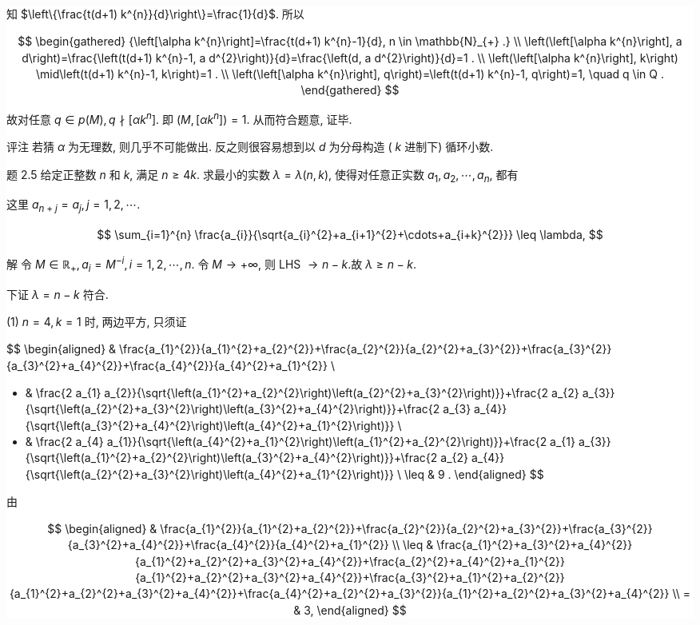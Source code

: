知 $\left\{\frac{t(d+1) k^{n}}{d}\right\}=\frac{1}{d}$. 所以

$$
\begin{gathered}
{\left[\alpha k^{n}\right]=\frac{t(d+1) k^{n}-1}{d}, n \in \mathbb{N}_{+} .} \\
\left(\left[\alpha k^{n}\right], a d\right)=\frac{\left(t(d+1) k^{n}-1, a d^{2}\right)}{d}=\frac{\left(d, a d^{2}\right)}{d}=1 . \\
\left(\left[\alpha k^{n}\right], k\right) \mid\left(t(d+1) k^{n}-1, k\right)=1 . \\
\left(\left[\alpha k^{n}\right], q\right)=\left(t(d+1) k^{n}-1, q\right)=1, \quad q \in Q .
\end{gathered}
$$

故对任意 $q \in p(M), q \nmid\left[\alpha k^{n}\right]$. 即 $\left(M,\left[\alpha k^{n}\right]\right)=1$. 从而符合题意, 证毕.

评注 若猜 $\alpha$ 为无理数, 则几乎不可能做出. 反之则很容易想到以 $d$ 为分母构造 ( $k$ 进制下) 循环小数.

题 2.5 给定正整数 $n$ 和 $k$, 满足 $n \geq 4 k$. 求最小的实数 $\lambda=\lambda(n, k)$, 使得对任意正实数 $a_{1}, a_{2}, \cdots, a_{n}$, 都有

这里 $a_{n+j}=a_{j}, j=1,2, \cdots$.

$$
\sum_{i=1}^{n} \frac{a_{i}}{\sqrt{a_{i}^{2}+a_{i+1}^{2}+\cdots+a_{i+k}^{2}}} \leq \lambda,
$$

解 令 $M \in \mathbb{R}_{+}, a_{i}=M^{-i}, i=1,2, \cdots, n$. 令 $M \rightarrow+\infty$, 则 LHS $\rightarrow n-k$.故 $\lambda \geq n-k$.

下证 $\lambda=n-k$ 符合.

(1) $n=4, k=1$ 时, 两边平方, 只须证

$$
\begin{aligned}
& \frac{a_{1}^{2}}{a_{1}^{2}+a_{2}^{2}}+\frac{a_{2}^{2}}{a_{2}^{2}+a_{3}^{2}}+\frac{a_{3}^{2}}{a_{3}^{2}+a_{4}^{2}}+\frac{a_{4}^{2}}{a_{4}^{2}+a_{1}^{2}} \\
+ & \frac{2 a_{1} a_{2}}{\sqrt{\left(a_{1}^{2}+a_{2}^{2}\right)\left(a_{2}^{2}+a_{3}^{2}\right)}}+\frac{2 a_{2} a_{3}}{\sqrt{\left(a_{2}^{2}+a_{3}^{2}\right)\left(a_{3}^{2}+a_{4}^{2}\right)}}+\frac{2 a_{3} a_{4}}{\sqrt{\left(a_{3}^{2}+a_{4}^{2}\right)\left(a_{4}^{2}+a_{1}^{2}\right)}} \\
+ & \frac{2 a_{4} a_{1}}{\sqrt{\left(a_{4}^{2}+a_{1}^{2}\right)\left(a_{1}^{2}+a_{2}^{2}\right)}}+\frac{2 a_{1} a_{3}}{\sqrt{\left(a_{1}^{2}+a_{2}^{2}\right)\left(a_{3}^{2}+a_{4}^{2}\right)}}+\frac{2 a_{2} a_{4}}{\sqrt{\left(a_{2}^{2}+a_{3}^{2}\right)\left(a_{4}^{2}+a_{1}^{2}\right)}} \\
\leq & 9 .
\end{aligned}
$$

由

$$
\begin{aligned}
& \frac{a_{1}^{2}}{a_{1}^{2}+a_{2}^{2}}+\frac{a_{2}^{2}}{a_{2}^{2}+a_{3}^{2}}+\frac{a_{3}^{2}}{a_{3}^{2}+a_{4}^{2}}+\frac{a_{4}^{2}}{a_{4}^{2}+a_{1}^{2}} \\
\leq & \frac{a_{1}^{2}+a_{3}^{2}+a_{4}^{2}}{a_{1}^{2}+a_{2}^{2}+a_{3}^{2}+a_{4}^{2}}+\frac{a_{2}^{2}+a_{4}^{2}+a_{1}^{2}}{a_{1}^{2}+a_{2}^{2}+a_{3}^{2}+a_{4}^{2}}+\frac{a_{3}^{2}+a_{1}^{2}+a_{2}^{2}}{a_{1}^{2}+a_{2}^{2}+a_{3}^{2}+a_{4}^{2}}+\frac{a_{4}^{2}+a_{2}^{2}+a_{3}^{2}}{a_{1}^{2}+a_{2}^{2}+a_{3}^{2}+a_{4}^{2}} \\
= & 3,
\end{aligned}
$$

